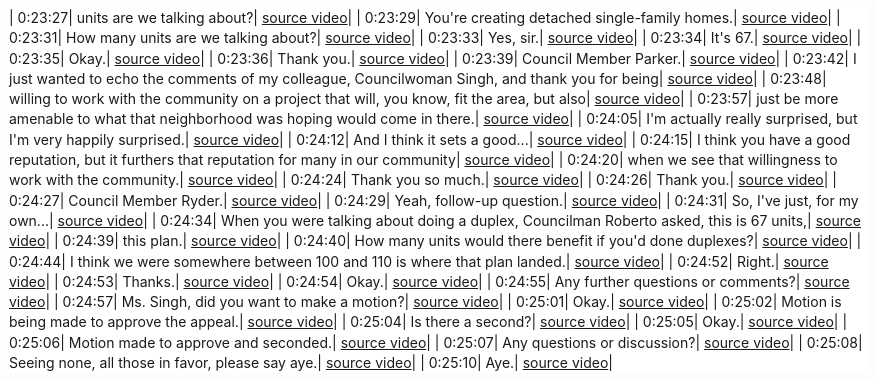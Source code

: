 | 0:23:27| units are we talking about?| [source video](https://archive.org/details/city-council-r-265-240220?start=1407)|
| 0:23:29| You're creating detached single-family homes.| [source video](https://archive.org/details/city-council-r-265-240220?start=1409)|
| 0:23:31| How many units are we talking about?| [source video](https://archive.org/details/city-council-r-265-240220?start=1411)|
| 0:23:33| Yes, sir.| [source video](https://archive.org/details/city-council-r-265-240220?start=1413)|
| 0:23:34| It's 67.| [source video](https://archive.org/details/city-council-r-265-240220?start=1414)|
| 0:23:35| Okay.| [source video](https://archive.org/details/city-council-r-265-240220?start=1415)|
| 0:23:36| Thank you.| [source video](https://archive.org/details/city-council-r-265-240220?start=1416)|
| 0:23:39| Council Member Parker.| [source video](https://archive.org/details/city-council-r-265-240220?start=1419)|
| 0:23:42| I just wanted to echo the comments of my colleague, Councilwoman Singh, and thank you for being| [source video](https://archive.org/details/city-council-r-265-240220?start=1422)|
| 0:23:48| willing to work with the community on a project that will, you know, fit the area, but also| [source video](https://archive.org/details/city-council-r-265-240220?start=1428)|
| 0:23:57| just be more amenable to what that neighborhood was hoping would come in there.| [source video](https://archive.org/details/city-council-r-265-240220?start=1437)|
| 0:24:05| I'm actually really surprised, but I'm very happily surprised.| [source video](https://archive.org/details/city-council-r-265-240220?start=1445)|
| 0:24:12| And I think it sets a good...| [source video](https://archive.org/details/city-council-r-265-240220?start=1452)|
| 0:24:15| I think you have a good reputation, but it furthers that reputation for many in our community| [source video](https://archive.org/details/city-council-r-265-240220?start=1455)|
| 0:24:20| when we see that willingness to work with the community.| [source video](https://archive.org/details/city-council-r-265-240220?start=1460)|
| 0:24:24| Thank you so much.| [source video](https://archive.org/details/city-council-r-265-240220?start=1464)|
| 0:24:26| Thank you.| [source video](https://archive.org/details/city-council-r-265-240220?start=1466)|
| 0:24:27| Council Member Ryder.| [source video](https://archive.org/details/city-council-r-265-240220?start=1467)|
| 0:24:29| Yeah, follow-up question.| [source video](https://archive.org/details/city-council-r-265-240220?start=1469)|
| 0:24:31| So, I've just, for my own...| [source video](https://archive.org/details/city-council-r-265-240220?start=1471)|
| 0:24:34| When you were talking about doing a duplex, Councilman Roberto asked, this is 67 units,| [source video](https://archive.org/details/city-council-r-265-240220?start=1474)|
| 0:24:39| this plan.| [source video](https://archive.org/details/city-council-r-265-240220?start=1479)|
| 0:24:40| How many units would there benefit if you'd done duplexes?| [source video](https://archive.org/details/city-council-r-265-240220?start=1480)|
| 0:24:44| I think we were somewhere between 100 and 110 is where that plan landed.| [source video](https://archive.org/details/city-council-r-265-240220?start=1484)|
| 0:24:52| Right.| [source video](https://archive.org/details/city-council-r-265-240220?start=1492)|
| 0:24:53| Thanks.| [source video](https://archive.org/details/city-council-r-265-240220?start=1493)|
| 0:24:54| Okay.| [source video](https://archive.org/details/city-council-r-265-240220?start=1494)|
| 0:24:55| Any further questions or comments?| [source video](https://archive.org/details/city-council-r-265-240220?start=1495)|
| 0:24:57| Ms. Singh, did you want to make a motion?| [source video](https://archive.org/details/city-council-r-265-240220?start=1497)|
| 0:25:01| Okay.| [source video](https://archive.org/details/city-council-r-265-240220?start=1501)|
| 0:25:02| Motion is being made to approve the appeal.| [source video](https://archive.org/details/city-council-r-265-240220?start=1502)|
| 0:25:04| Is there a second?| [source video](https://archive.org/details/city-council-r-265-240220?start=1504)|
| 0:25:05| Okay.| [source video](https://archive.org/details/city-council-r-265-240220?start=1505)|
| 0:25:06| Motion made to approve and seconded.| [source video](https://archive.org/details/city-council-r-265-240220?start=1506)|
| 0:25:07| Any questions or discussion?| [source video](https://archive.org/details/city-council-r-265-240220?start=1507)|
| 0:25:08| Seeing none, all those in favor, please say aye.| [source video](https://archive.org/details/city-council-r-265-240220?start=1508)|
| 0:25:10| Aye.| [source video](https://archive.org/details/city-council-r-265-240220?start=1510)|